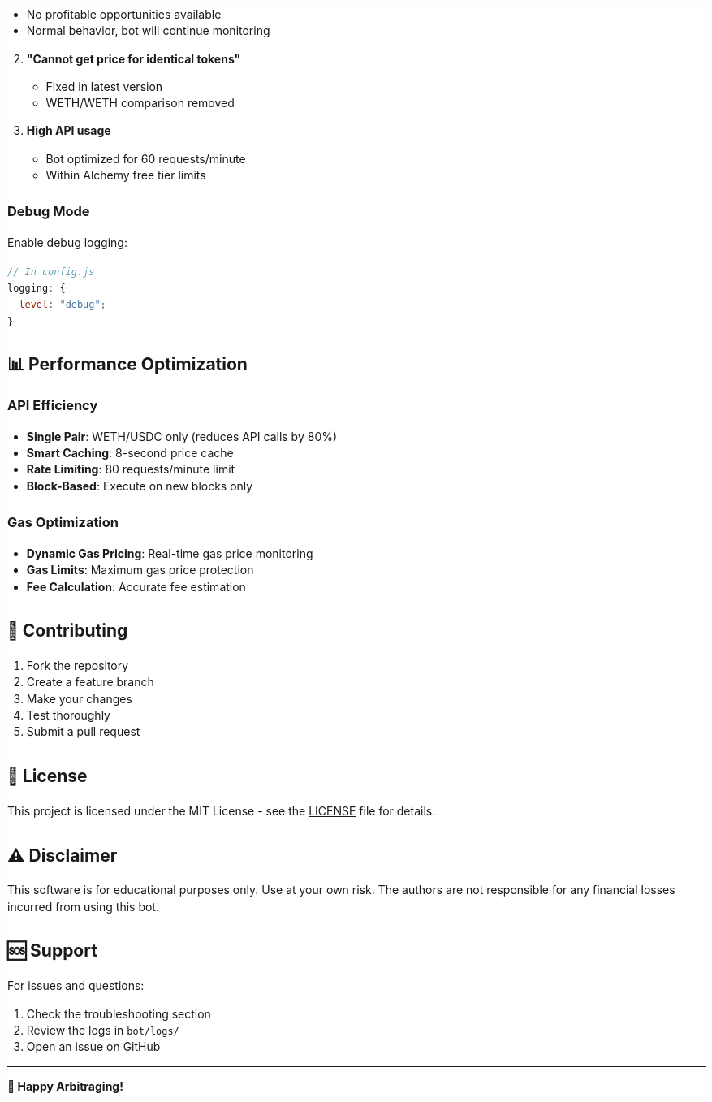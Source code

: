    - No profitable opportunities available
   - Normal behavior, bot will continue monitoring

2. **"Cannot get price for identical tokens"**

   - Fixed in latest version
   - WETH/WETH comparison removed

3. **High API usage**
   - Bot optimized for 60 requests/minute
   - Within Alchemy free tier limits

### Debug Mode

Enable debug logging:

```javascript
// In config.js
logging: {
  level: "debug";
}
```

## 📊 Performance Optimization

### API Efficiency

- **Single Pair**: WETH/USDC only (reduces API calls by 80%)
- **Smart Caching**: 8-second price cache
- **Rate Limiting**: 80 requests/minute limit
- **Block-Based**: Execute on new blocks only

### Gas Optimization

- **Dynamic Gas Pricing**: Real-time gas price monitoring
- **Gas Limits**: Maximum gas price protection
- **Fee Calculation**: Accurate fee estimation

## 🤝 Contributing

1. Fork the repository
2. Create a feature branch
3. Make your changes
4. Test thoroughly
5. Submit a pull request

## 📄 License

This project is licensed under the MIT License - see the [LICENSE](LICENSE) file for details.

## ⚠️ Disclaimer

This software is for educational purposes only. Use at your own risk. The authors are not responsible for any financial losses incurred from using this bot.

## 🆘 Support

For issues and questions:

1. Check the troubleshooting section
2. Review the logs in `bot/logs/`
3. Open an issue on GitHub

---

**🚀 Happy Arbitraging!**
